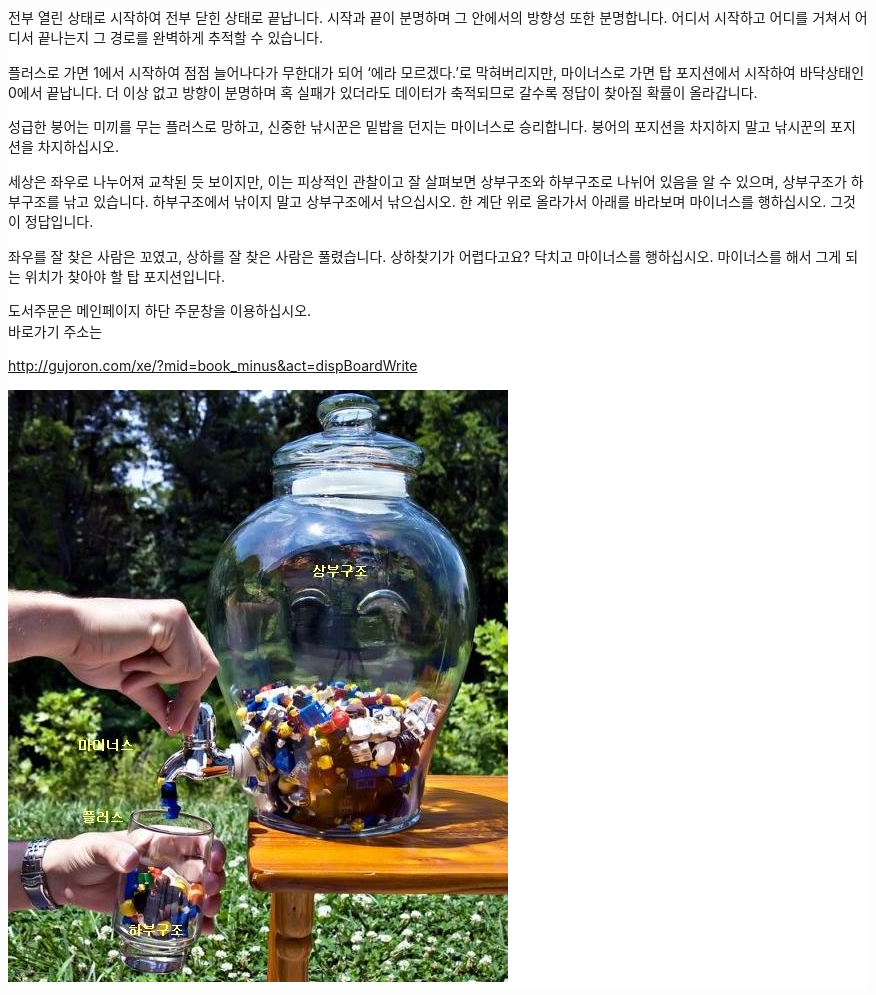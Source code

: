  전부 열린 상태로 시작하여 전부 닫힌 상태로 끝납니다. 시작과 끝이 분명하며 그 안에서의 방향성 또한 분명합니다. 어디서 시작하고 어디를 거쳐서 어디서 끝나는지 그 경로를 완벽하게 추적할 수 있습니다. 

 플러스로 가면 1에서 시작하여 점점 늘어나다가 무한대가 되어 ‘에라 모르겠다.’로 막혀버리지만, 마이너스로 가면 탑 포지션에서 시작하여 바닥상태인 0에서 끝납니다. 더 이상 없고 방향이 분명하며 혹 실패가 있더라도 데이터가 축적되므로 갈수록 정답이 찾아질 확률이 올라갑니다. 

 성급한 붕어는 미끼를 무는 플러스로 망하고, 신중한 낚시꾼은 밑밥을 던지는 마이너스로 승리합니다. 붕어의 포지션을 차지하지 말고 낚시꾼의 포지션을 차지하십시오. 

 세상은 좌우로 나누어져 교착된 듯 보이지만, 이는 피상적인 관찰이고 잘 살펴보면 상부구조와 하부구조로 나뉘어 있음을 알 수 있으며, 상부구조가 하부구조를 낚고 있습니다. 하부구조에서 낚이지 말고 상부구조에서 낚으십시오. 한 계단 위로 올라가서 아래를 바라보며 마이너스를 행하십시오. 그것이 정답입니다. 

 좌우를 잘 찾은 사람은 꼬였고, 상하를 잘 찾은 사람은 풀렸습니다. 상하찾기가 어렵다고요? 닥치고 마이너스를 행하십시오. 마이너스를 해서 그게 되는 위치가 찾아야 할 탑 포지션입니다. 



도서주문은 메인페이지 하단 주문창을 이용하십시오.    
바로가기 주소는

   
http://gujoron.com/xe/?mid=book_minus&act=dispBoardWrite 





 <img alt="po.JPG" src="files/attach/images/199/376/206/po.JPG" width="500" height="592" />
